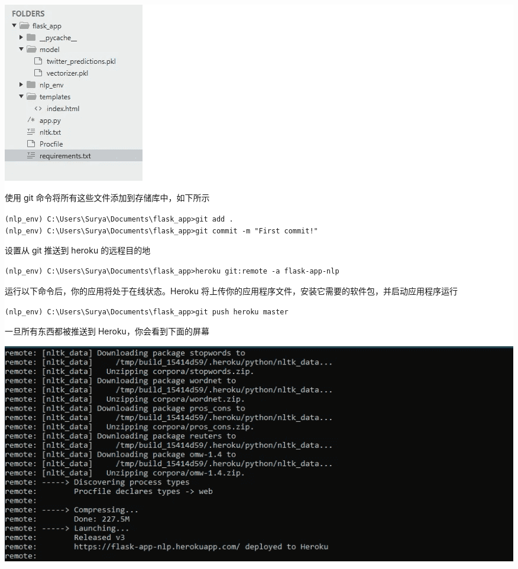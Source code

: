 ![](img/51868306768ea745d7629b90382afb3d.png)

使用 git 命令将所有这些文件添加到存储库中，如下所示

```
(nlp_env) C:\Users\Surya\Documents\flask_app>git add .
(nlp_env) C:\Users\Surya\Documents\flask_app>git commit -m "First commit!"
```

设置从 git 推送到 heroku 的远程目的地

```
(nlp_env) C:\Users\Surya\Documents\flask_app>heroku git:remote -a flask-app-nlp
```

运行以下命令后，你的应用将处于在线状态。Heroku 将上传你的应用程序文件，安装它需要的软件包，并启动应用程序运行

```
(nlp_env) C:\Users\Surya\Documents\flask_app>git push heroku master
```

一旦所有东西都被推送到 Heroku，你会看到下面的屏幕

![](img/79b9a7112b4631d2c9603a7126c5b50e.png)
